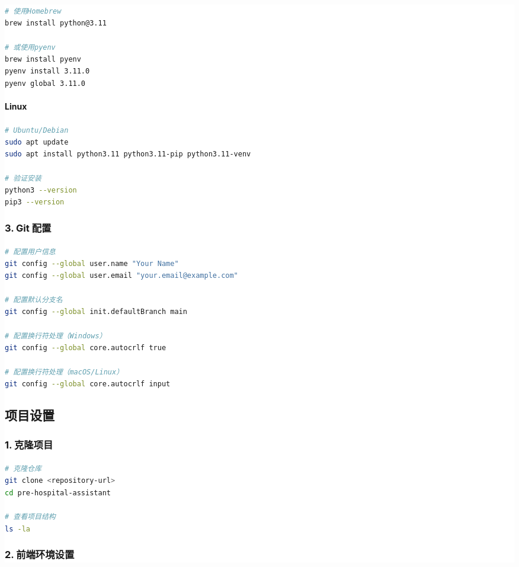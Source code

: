 ```bash
# 使用Homebrew
brew install python@3.11

# 或使用pyenv
brew install pyenv
pyenv install 3.11.0
pyenv global 3.11.0
```

#### Linux

```bash
# Ubuntu/Debian
sudo apt update
sudo apt install python3.11 python3.11-pip python3.11-venv

# 验证安装
python3 --version
pip3 --version
```

### 3. Git 配置

```bash
# 配置用户信息
git config --global user.name "Your Name"
git config --global user.email "your.email@example.com"

# 配置默认分支名
git config --global init.defaultBranch main

# 配置换行符处理（Windows）
git config --global core.autocrlf true

# 配置换行符处理（macOS/Linux）
git config --global core.autocrlf input
```

## 项目设置

### 1. 克隆项目

```bash
# 克隆仓库
git clone <repository-url>
cd pre-hospital-assistant

# 查看项目结构
ls -la
```

### 2. 前端环境设置
